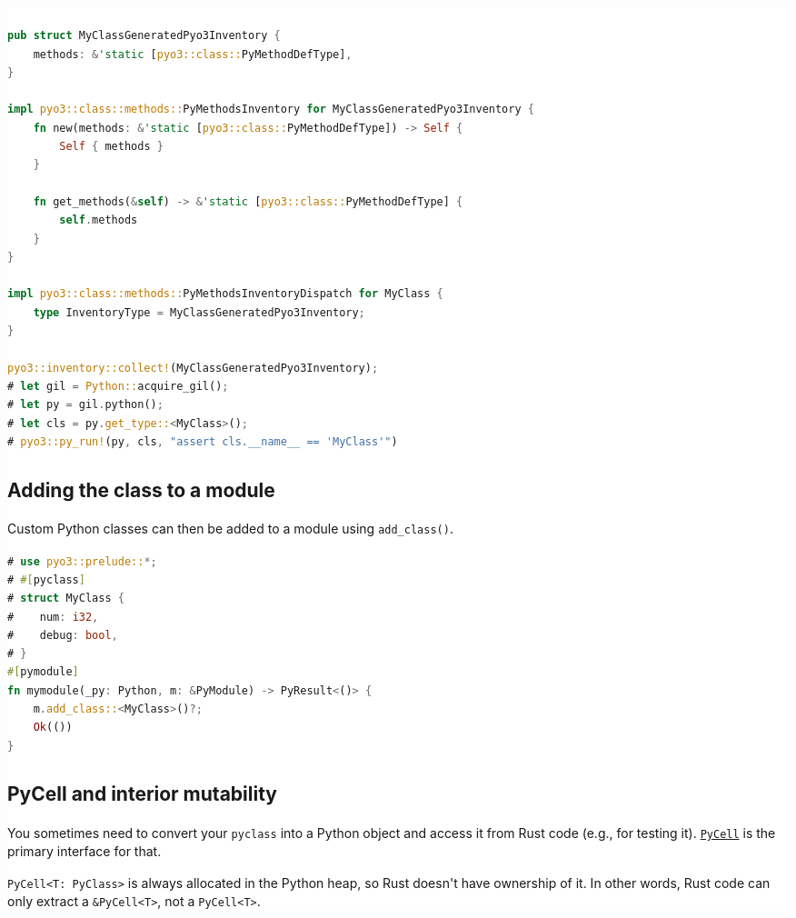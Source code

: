 ```rust

pub struct MyClassGeneratedPyo3Inventory {
    methods: &'static [pyo3::class::PyMethodDefType],
}

impl pyo3::class::methods::PyMethodsInventory for MyClassGeneratedPyo3Inventory {
    fn new(methods: &'static [pyo3::class::PyMethodDefType]) -> Self {
        Self { methods }
    }

    fn get_methods(&self) -> &'static [pyo3::class::PyMethodDefType] {
        self.methods
    }
}

impl pyo3::class::methods::PyMethodsInventoryDispatch for MyClass {
    type InventoryType = MyClassGeneratedPyo3Inventory;
}

pyo3::inventory::collect!(MyClassGeneratedPyo3Inventory);
# let gil = Python::acquire_gil();
# let py = gil.python();
# let cls = py.get_type::<MyClass>();
# pyo3::py_run!(py, cls, "assert cls.__name__ == 'MyClass'")
```

## Adding the class to a module

Custom Python classes can then be added to a module using `add_class()`.

```rust
# use pyo3::prelude::*;
# #[pyclass]
# struct MyClass {
#    num: i32,
#    debug: bool,
# }
#[pymodule]
fn mymodule(_py: Python, m: &PyModule) -> PyResult<()> {
    m.add_class::<MyClass>()?;
    Ok(())
}
```

## PyCell and interior mutability

You sometimes need to convert your `pyclass` into a Python object and access it
from Rust code (e.g., for testing it).
[`PyCell`] is the primary interface for that.

`PyCell<T: PyClass>` is always allocated in the Python heap, so Rust doesn't have ownership of it.
In other words, Rust code can only extract a `&PyCell<T>`, not a `PyCell<T>`.


[`GILGuard`]: https://docs.rs/pyo3/latest/pyo3/struct.GILGuard.html
[`PyGCProtocol`]: https://docs.rs/pyo3/latest/pyo3/class/gc/trait.PyGCProtocol.html
[`PyObjectProtocol`]: https://docs.rs/pyo3/latest/pyo3/class/basic/trait.PyObjectProtocol.html
[`PyTypeInfo`]: https://docs.rs/pyo3/latest/pyo3/type_object/trait.PyTypeInfo.html
[`PyTypeObject`]: https://docs.rs/pyo3/latest/pyo3/type_object/trait.PyTypeObject.html
[`PyCell`]: https://pyo3.rs/master/doc/pyo3/pycell/struct.PyCell.html
[`PyClass`]: https://pyo3.rs/master/doc/pyo3/pyclass/trait.PyClass.html
[`PyRef`]: https://pyo3.rs/master/doc/pyo3/pycell/struct.PyRef.html
[`PyRefMut`]: https://pyo3.rs/master/doc/pyo3/pycell/struct.PyRefMut.html
[`PyClassInitializer<T>`]: https://pyo3.rs/master/doc/pyo3/pyclass_init/struct.PyClassInitializer.html
[`RefCell`]: https://doc.rust-lang.org/std/cell/struct.RefCell.html